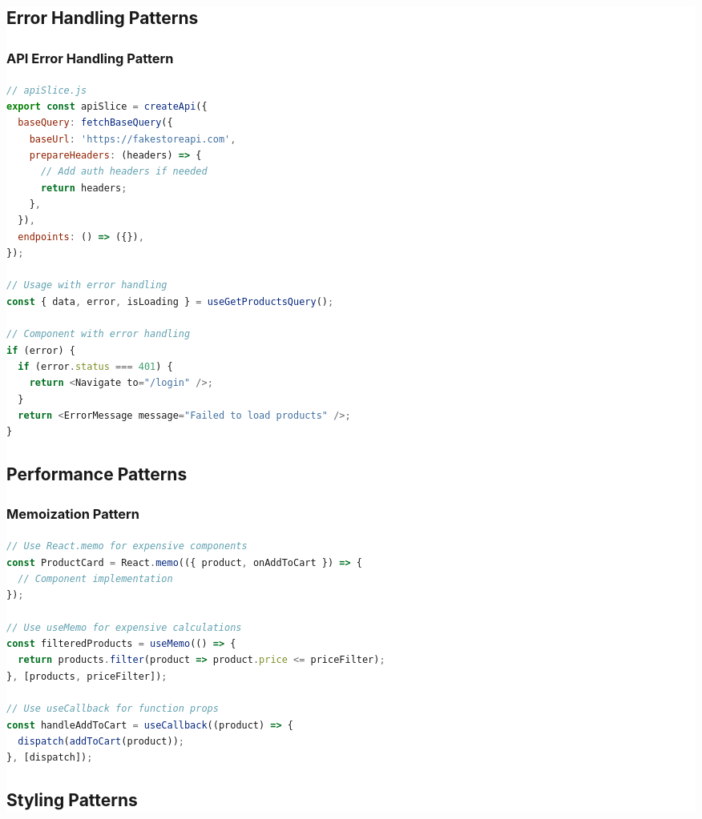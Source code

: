## Error Handling Patterns

### API Error Handling Pattern
```javascript
// apiSlice.js
export const apiSlice = createApi({
  baseQuery: fetchBaseQuery({
    baseUrl: 'https://fakestoreapi.com',
    prepareHeaders: (headers) => {
      // Add auth headers if needed
      return headers;
    },
  }),
  endpoints: () => ({}),
});

// Usage with error handling
const { data, error, isLoading } = useGetProductsQuery();

// Component with error handling
if (error) {
  if (error.status === 401) {
    return <Navigate to="/login" />;
  }
  return <ErrorMessage message="Failed to load products" />;
}
```

## Performance Patterns

### Memoization Pattern
```jsx
// Use React.memo for expensive components
const ProductCard = React.memo(({ product, onAddToCart }) => {
  // Component implementation
});

// Use useMemo for expensive calculations
const filteredProducts = useMemo(() => {
  return products.filter(product => product.price <= priceFilter);
}, [products, priceFilter]);

// Use useCallback for function props
const handleAddToCart = useCallback((product) => {
  dispatch(addToCart(product));
}, [dispatch]);
```

## Styling Patterns

